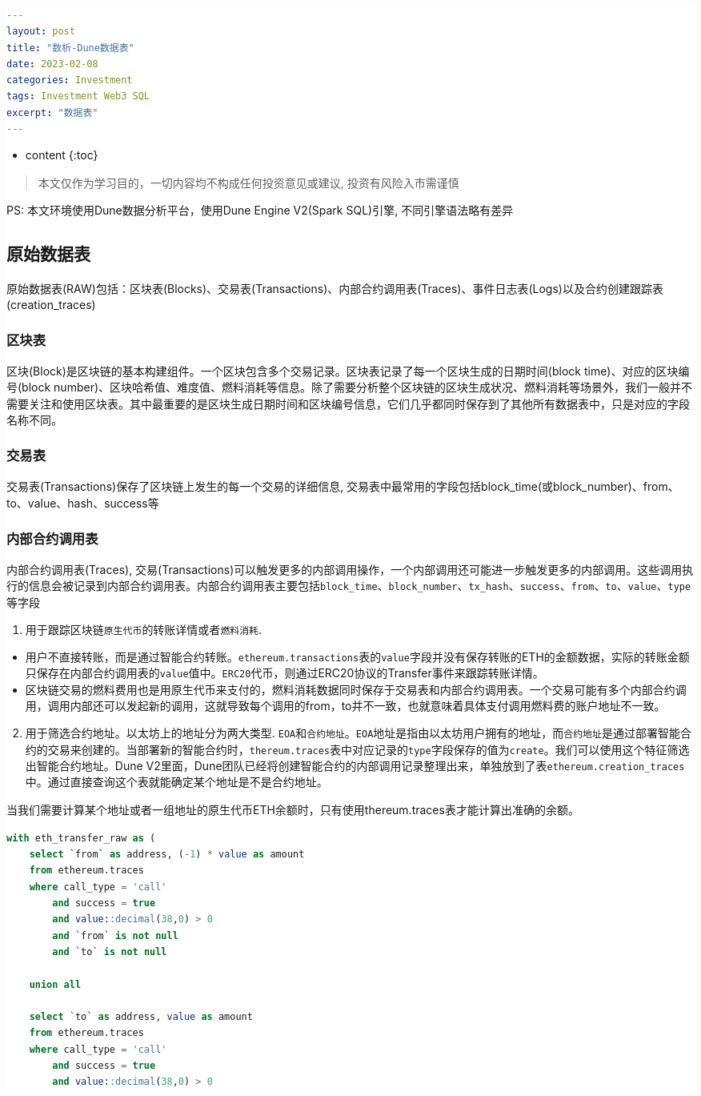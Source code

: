 ```yaml
---
layout: post
title: "数析-Dune数据表"
date: 2023-02-08
categories: Investment
tags: Investment Web3 SQL
excerpt: "数据表"
---
```


* content
{:toc}

> 本文仅作为学习目的，一切内容均不构成任何投资意见或建议, 投资有风险入市需谨慎

PS: 本文环境使用Dune数据分析平台，使用Dune Engine V2(Spark SQL)引擎, 不同引擎语法略有差异

## 原始数据表

原始数据表(RAW)包括：区块表(Blocks)、交易表(Transactions)、内部合约调用表(Traces)、事件日志表(Logs)以及合约创建跟踪表(creation_traces)
### 区块表

区块(Block)是区块链的基本构建组件。一个区块包含多个交易记录。区块表记录了每一个区块生成的日期时间(block time)、对应的区块编号(block number)、区块哈希值、难度值、燃料消耗等信息。除了需要分析整个区块链的区块生成状况、燃料消耗等场景外，我们一般并不需要关注和使用区块表。其中最重要的是区块生成日期时间和区块编号信息，它们几乎都同时保存到了其他所有数据表中，只是对应的字段名称不同。

### 交易表

交易表(Transactions)保存了区块链上发生的每一个交易的详细信息, 交易表中最常用的字段包括block_time(或block_number)、from、to、value、hash、success等

### 内部合约调用表

内部合约调用表(Traces), 交易(Transactions)可以触发更多的内部调用操作，一个内部调用还可能进一步触发更多的内部调用。这些调用执行的信息会被记录到内部合约调用表。内部合约调用表主要包括`block_time`、`block_number`、`tx_hash`、`success`、`from`、`to`、`value`、`type`等字段

1. 用于跟踪区块链`原生代币`的转账详情或者`燃料消耗`. 

* 用户不直接转账，而是通过智能合约转账。`ethereum.transactions`表的`value`字段并没有保存转账的ETH的金额数据，实际的转账金额只保存在内部合约调用表的`value`值中。`ERC20`代币，则通过ERC20协议的Transfer事件来跟踪转账详情。
* 区块链交易的燃料费用也是用原生代币来支付的，燃料消耗数据同时保存于交易表和内部合约调用表。一个交易可能有多个内部合约调用，调用内部还可以发起新的调用，这就导致每个调用的from，to并不一致，也就意味着具体支付调用燃料费的账户地址不一致。

2. 用于筛选合约地址。以太坊上的地址分为两大类型. `EOA`和`合约地址`。`EOA`地址是指由以太坊用户拥有的地址，而`合约地址`是通过部署智能合约的交易来创建的。当部署新的智能合约时，`thereum.traces`表中对应记录的`type`字段保存的值为`create`。我们可以使用这个特征筛选出智能合约地址。Dune V2里面，Dune团队已经将创建智能合约的内部调用记录整理出来，单独放到了表`ethereum.creation_traces`中。通过直接查询这个表就能确定某个地址是不是合约地址。

当我们需要计算某个地址或者一组地址的原生代币ETH余额时，只有使用thereum.traces表才能计算出准确的余额。

```sql
with eth_transfer_raw as (
    select `from` as address, (-1) * value as amount
    from ethereum.traces
    where call_type = 'call'
        and success = true
        and value::decimal(38,0) > 0
        and `from` is not null
        and `to` is not null
    
    union all
    
    select `to` as address, value as amount
    from ethereum.traces
    where call_type = 'call'
        and success = true
        and value::decimal(38,0) > 0
```